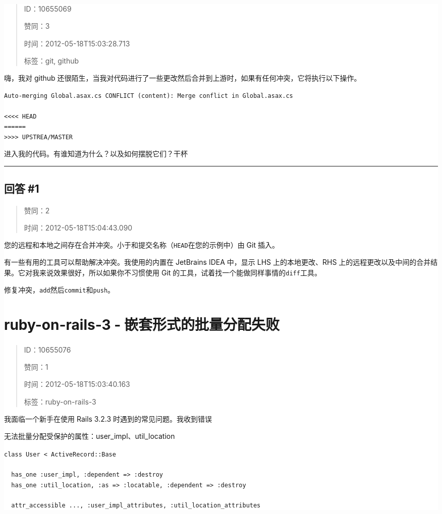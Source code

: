 > ID：10655069
> 
> 赞同：3
> 
> 时间：2012-05-18T15:03:28.713
> 
> 标签：git, github

嗨，我对 github 还很陌生，当我对代码进行了一些更改然后合并到上游时，如果有任何冲突，它将执行以下操作。

```
Auto-merging Global.asax.cs CONFLICT (content): Merge conflict in Global.asax.cs

<<<< HEAD
======
>>>> UPSTREA/MASTER 
```

进入我的代码。有谁知道为什么？以及如何摆脱它们？干杯

* * *

## 回答 #1

> 赞同：2
> 
> 时间：2012-05-18T15:04:43.090

您的远程和本地之间存在合并冲突。小于和提交名称（`HEAD`在您的示例中）由 Git 插入。

有一些有用的工具可以帮助解决冲突。我使用的内置在 JetBrains IDEA 中，显示 LHS 上的本地更改、RHS 上的远程更改以及中间的合并结果。它对我来说效果很好，所以如果你不习惯使用 Git 的工具，试着找一个能做同样事情的`diff`工具。

修复冲突，`add`然后`commit`和`push`。

# ruby-on-rails-3 - 嵌套形式的批量分配失败

> ID：10655076
> 
> 赞同：1
> 
> 时间：2012-05-18T15:03:40.163
> 
> 标签：ruby-on-rails-3

我面临一个新手在使用 Rails 3.2.3 时遇到的常见问题。我收到错误

无法批量分配受保护的属性：user_impl、util_location

```
class User < ActiveRecord::Base

  has_one :user_impl, :dependent => :destroy
  has_one :util_location, :as => :locatable, :dependent => :destroy

  attr_accessible ..., :user_impl_attributes, :util_location_attributes 
```
